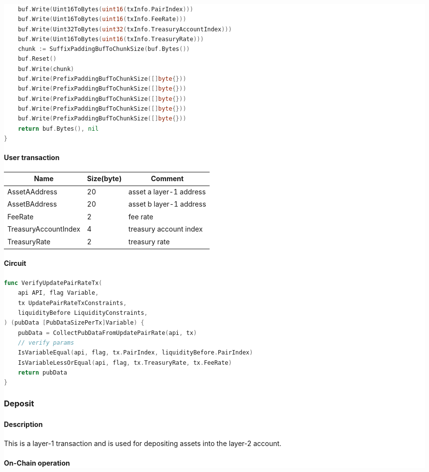 ```go
	buf.Write(Uint16ToBytes(uint16(txInfo.PairIndex)))
	buf.Write(Uint16ToBytes(uint16(txInfo.FeeRate)))
	buf.Write(Uint32ToBytes(uint32(txInfo.TreasuryAccountIndex)))
	buf.Write(Uint16ToBytes(uint16(txInfo.TreasuryRate)))
	chunk := SuffixPaddingBufToChunkSize(buf.Bytes())
	buf.Reset()
	buf.Write(chunk)
	buf.Write(PrefixPaddingBufToChunkSize([]byte{}))
	buf.Write(PrefixPaddingBufToChunkSize([]byte{}))
	buf.Write(PrefixPaddingBufToChunkSize([]byte{}))
	buf.Write(PrefixPaddingBufToChunkSize([]byte{}))
	buf.Write(PrefixPaddingBufToChunkSize([]byte{}))
	return buf.Bytes(), nil
}
```

#### User transaction

| Name                 | Size(byte) | Comment                 |
| -------------------- | ---------- | ----------------------- |
| AssetAAddress        | 20         | asset a layer-1 address |
| AssetBAddress        | 20         | asset b layer-1 address |
| FeeRate              | 2          | fee rate                |
| TreasuryAccountIndex | 4          | treasury account index  |
| TreasuryRate         | 2          | treasury rate           |

#### Circuit

```go
func VerifyUpdatePairRateTx(
	api API, flag Variable,
	tx UpdatePairRateTxConstraints,
	liquidityBefore LiquidityConstraints,
) (pubData [PubDataSizePerTx]Variable) {
	pubData = CollectPubDataFromUpdatePairRate(api, tx)
	// verify params
	IsVariableEqual(api, flag, tx.PairIndex, liquidityBefore.PairIndex)
	IsVariableLessOrEqual(api, flag, tx.TreasuryRate, tx.FeeRate)
	return pubData
}
```

### Deposit

#### Description

This is a layer-1 transaction and is used for depositing assets into the layer-2 account.

#### On-Chain operation
